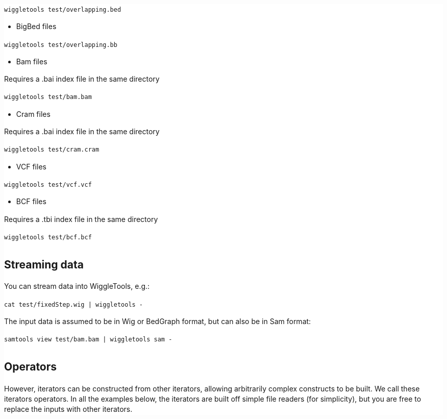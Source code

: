 ```
wiggletools test/overlapping.bed 
```

* BigBed files

```
wiggletools test/overlapping.bb 
```

* Bam files

Requires a .bai index file in the same directory

```
wiggletools test/bam.bam
```

* Cram files

Requires a .bai index file in the same directory

```
wiggletools test/cram.cram
```

* VCF files

```
wiggletools test/vcf.vcf
```

* BCF files

Requires a .tbi index file in the same directory

```
wiggletools test/bcf.bcf
```

Streaming data
--------------

You can stream data into WiggleTools, e.g.:

```
cat test/fixedStep.wig | wiggletools -
```

The input data is assumed to be in Wig or BedGraph format, but can also be in Sam format:

```
samtools view test/bam.bam | wiggletools sam -
```


Operators
---------

However, iterators can be constructed from other iterators, allowing arbitrarily complex constructs to be built. We call these iterators operators. In all the examples below, the iterators are built off simple file readers (for simplicity), but you are free to replace the inputs with other iterators.
